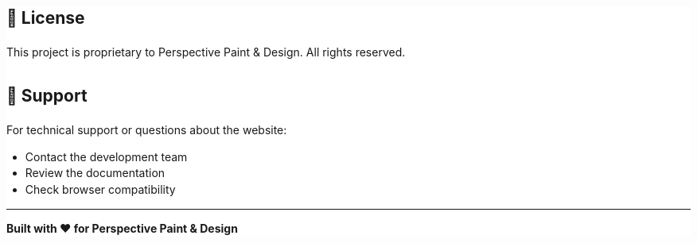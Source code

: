 ## 📝 License

This project is proprietary to Perspective Paint & Design. All rights reserved.

## 🤝 Support

For technical support or questions about the website:
- Contact the development team
- Review the documentation
- Check browser compatibility

---

**Built with ❤️ for Perspective Paint & Design** 